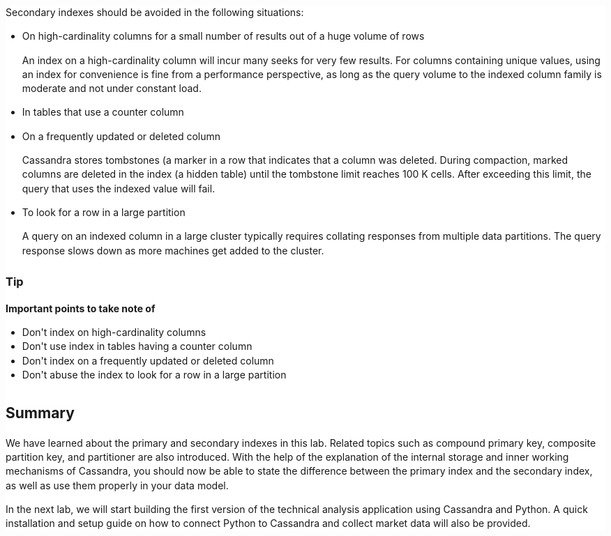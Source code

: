Secondary indexes should be avoided in the following situations:


-   On high-cardinality columns for a small number of results out of a
    huge volume of rows

    An index on a high-cardinality column will incur many seeks for very
    few results. For columns containing unique values, using an index
    for convenience is fine from a performance perspective, as long as
    the query volume to the indexed column family is moderate and not
    under constant load.

-   In tables that use a counter column

-   On a frequently updated or deleted column

    Cassandra stores tombstones (a marker in a row that indicates that a
    column was deleted. During compaction, marked columns are deleted in
    the index (a hidden table) until the tombstone limit reaches 100 K
    cells. After exceeding this limit, the query that uses the indexed
    value will fail.

-   To look for a row in a large partition

    A query on an indexed column in a large cluster typically requires
    collating responses from multiple data partitions. The query
    response slows down as more machines get added to the cluster.


### Tip

**Important points to take note of**

-   Don't index on high-cardinality columns
-   Don't use index in tables having a counter
    column
-   Don't index on a frequently updated or deleted column
-   Don't abuse the index to look for a row in a large partition



Summary
-------------------------



We have learned about the primary and secondary indexes in this lab.
Related topics such as compound primary key, composite partition key,
and partitioner are also introduced. With the help of the explanation of
the internal storage and inner working mechanisms of Cassandra, you
should now be able to state the difference between the primary index and
the secondary index, as well as use them properly in your data model.

In the next lab, we will start building the first version of the
technical analysis application using Cassandra and Python. A quick
installation and setup guide on how to connect Python to Cassandra and
collect market data will also be provided.
